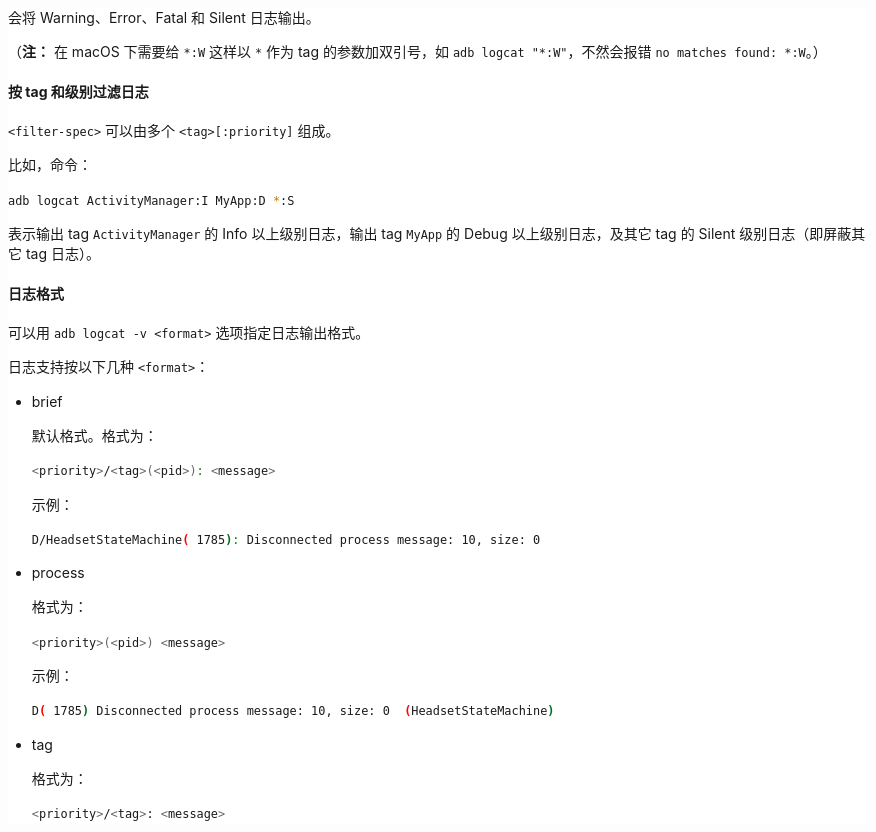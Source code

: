 会将 Warning、Error、Fatal 和 Silent 日志输出。

（**注：** 在 macOS 下需要给 `*:W` 这样以 `*` 作为 tag 的参数加双引号，如 `adb logcat "*:W"`，不然会报错 `no matches found: *:W`。）

#### 按 tag 和级别过滤日志

`<filter-spec>` 可以由多个 `<tag>[:priority]` 组成。

比如，命令：

```sh
adb logcat ActivityManager:I MyApp:D *:S

```

表示输出 tag `ActivityManager` 的 Info 以上级别日志，输出 tag `MyApp` 的 Debug 以上级别日志，及其它 tag 的 Silent 级别日志（即屏蔽其它 tag 日志）。

#### 日志格式

可以用 `adb logcat -v <format>` 选项指定日志输出格式。

日志支持按以下几种 `<format>`：

- brief

  默认格式。格式为：

  ```sh
  <priority>/<tag>(<pid>): <message>
  
  ```

  示例：

  ```sh
  D/HeadsetStateMachine( 1785): Disconnected process message: 10, size: 0
  
  ```

- process

  格式为：

  ```sh
  <priority>(<pid>) <message>
  
  ```

  示例：

  ```sh
  D( 1785) Disconnected process message: 10, size: 0  (HeadsetStateMachine)
  
  ```

- tag

  格式为：

  ```sh
  <priority>/<tag>: <message>
  
  ```


[1]: #ip-地址